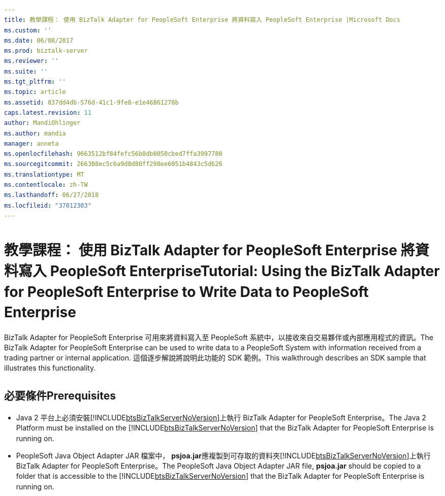 ```yaml
---
title: 教學課程： 使用 BizTalk Adapter for PeopleSoft Enterprise 將資料寫入 PeopleSoft Enterprise |Microsoft Docs
ms.custom: ''
ms.date: 06/08/2017
ms.prod: biztalk-server
ms.reviewer: ''
ms.suite: ''
ms.tgt_pltfrm: ''
ms.topic: article
ms.assetid: 837dd4db-576d-41c1-9fe8-e1e46861270b
caps.latest.revision: 11
author: MandiOhlinger
ms.author: mandia
manager: anneta
ms.openlocfilehash: 9663512bf84fefc56b8db0050cbed7ffa3997780
ms.sourcegitcommit: 266308ec5c6a9d8d80ff298ee6051b4843c5d626
ms.translationtype: MT
ms.contentlocale: zh-TW
ms.lasthandoff: 06/27/2018
ms.locfileid: "37012303"
---
```

# <a name="tutorial-using-the-biztalk-adapter-for-peoplesoft-enterprise-to-write-data-to-peoplesoft-enterprise"></a><span data-ttu-id="4e45a-102">教學課程： 使用 BizTalk Adapter for PeopleSoft Enterprise 將資料寫入 PeopleSoft Enterprise</span><span class="sxs-lookup"><span data-stu-id="4e45a-102">Tutorial: Using the BizTalk Adapter for PeopleSoft Enterprise to Write Data to PeopleSoft Enterprise</span></span>
<span data-ttu-id="4e45a-103">BizTalk Adapter for PeopleSoft Enterprise 可用來將資料寫入至 PeopleSoft 系統中，以接收來自交易夥伴或內部應用程式的資訊。</span><span class="sxs-lookup"><span data-stu-id="4e45a-103">The BizTalk Adapter for PeopleSoft Enterprise can be used to write data to a PeopleSoft System with information received from a trading partner or internal application.</span></span> <span data-ttu-id="4e45a-104">這個逐步解說將說明此功能的 SDK 範例。</span><span class="sxs-lookup"><span data-stu-id="4e45a-104">This walkthrough describes an SDK sample that illustrates this functionality.</span></span>  

## <a name="prerequisites"></a><span data-ttu-id="4e45a-105">必要條件</span><span class="sxs-lookup"><span data-stu-id="4e45a-105">Prerequisites</span></span>  

- <span data-ttu-id="4e45a-106">Java 2 平台上必須安裝[!INCLUDE[btsBizTalkServerNoVersion](../includes/btsbiztalkservernoversion-md.md)]上執行 BizTalk Adapter for PeopleSoft Enterprise。</span><span class="sxs-lookup"><span data-stu-id="4e45a-106">The Java 2 Platform must be installed on the [!INCLUDE[btsBizTalkServerNoVersion](../includes/btsbiztalkservernoversion-md.md)] that the BizTalk Adapter for PeopleSoft Enterprise is running on.</span></span>  

- <span data-ttu-id="4e45a-107">PeopleSoft Java Object Adapter JAR 檔案中， **psjoa.jar**應複製到可存取的資料夾[!INCLUDE[btsBizTalkServerNoVersion](../includes/btsbiztalkservernoversion-md.md)]上執行 BizTalk Adapter for PeopleSoft Enterprise。</span><span class="sxs-lookup"><span data-stu-id="4e45a-107">The PeopleSoft Java Object Adapter JAR file, **psjoa.jar** should be copied to a folder that is accessible to the [!INCLUDE[btsBizTalkServerNoVersion](../includes/btsbiztalkservernoversion-md.md)] that the BizTalk Adapter for PeopleSoft Enterprise is running on.</span></span>  
